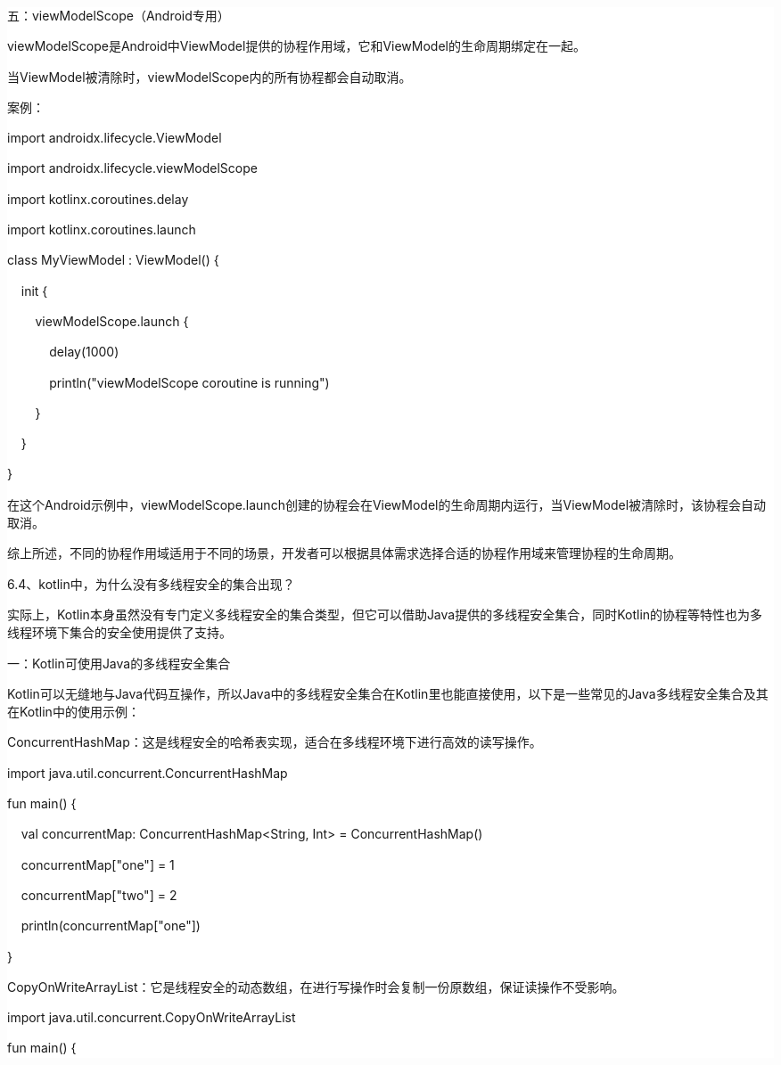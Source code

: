 五：viewModelScope（Android专用）

viewModelScope是Android中ViewModel提供的协程作用域，它和ViewModel的生命周期绑定在一起。

当ViewModel被清除时，viewModelScope内的所有协程都会自动取消。

案例：

import androidx.lifecycle.ViewModel

import androidx.lifecycle.viewModelScope

import kotlinx.coroutines.delay

import kotlinx.coroutines.launch

class MyViewModel : ViewModel() {

    init {

        viewModelScope.launch {

            delay(1000)

            println("viewModelScope coroutine is running")

        }

    }

}

在这个Android示例中，viewModelScope.launch创建的协程会在ViewModel的生命周期内运行，当ViewModel被清除时，该协程会自动取消。

综上所述，不同的协程作用域适用于不同的场景，开发者可以根据具体需求选择合适的协程作用域来管理协程的生命周期。 

6.4、kotlin中，为什么没有多线程安全的集合出现？

实际上，Kotlin本身虽然没有专门定义多线程安全的集合类型，但它可以借助Java提供的多线程安全集合，同时Kotlin的协程等特性也为多线程环境下集合的安全使用提供了支持。

一：Kotlin可使用Java的多线程安全集合

Kotlin可以无缝地与Java代码互操作，所以Java中的多线程安全集合在Kotlin里也能直接使用，以下是一些常见的Java多线程安全集合及其在Kotlin中的使用示例：

ConcurrentHashMap：这是线程安全的哈希表实现，适合在多线程环境下进行高效的读写操作。

import java.util.concurrent.ConcurrentHashMap

fun main() {

    val concurrentMap: ConcurrentHashMap<String, Int> = ConcurrentHashMap()

    concurrentMap["one"] = 1

    concurrentMap["two"] = 2

    println(concurrentMap["one"]) 

}

CopyOnWriteArrayList：它是线程安全的动态数组，在进行写操作时会复制一份原数组，保证读操作不受影响。

import java.util.concurrent.CopyOnWriteArrayList

fun main() {
